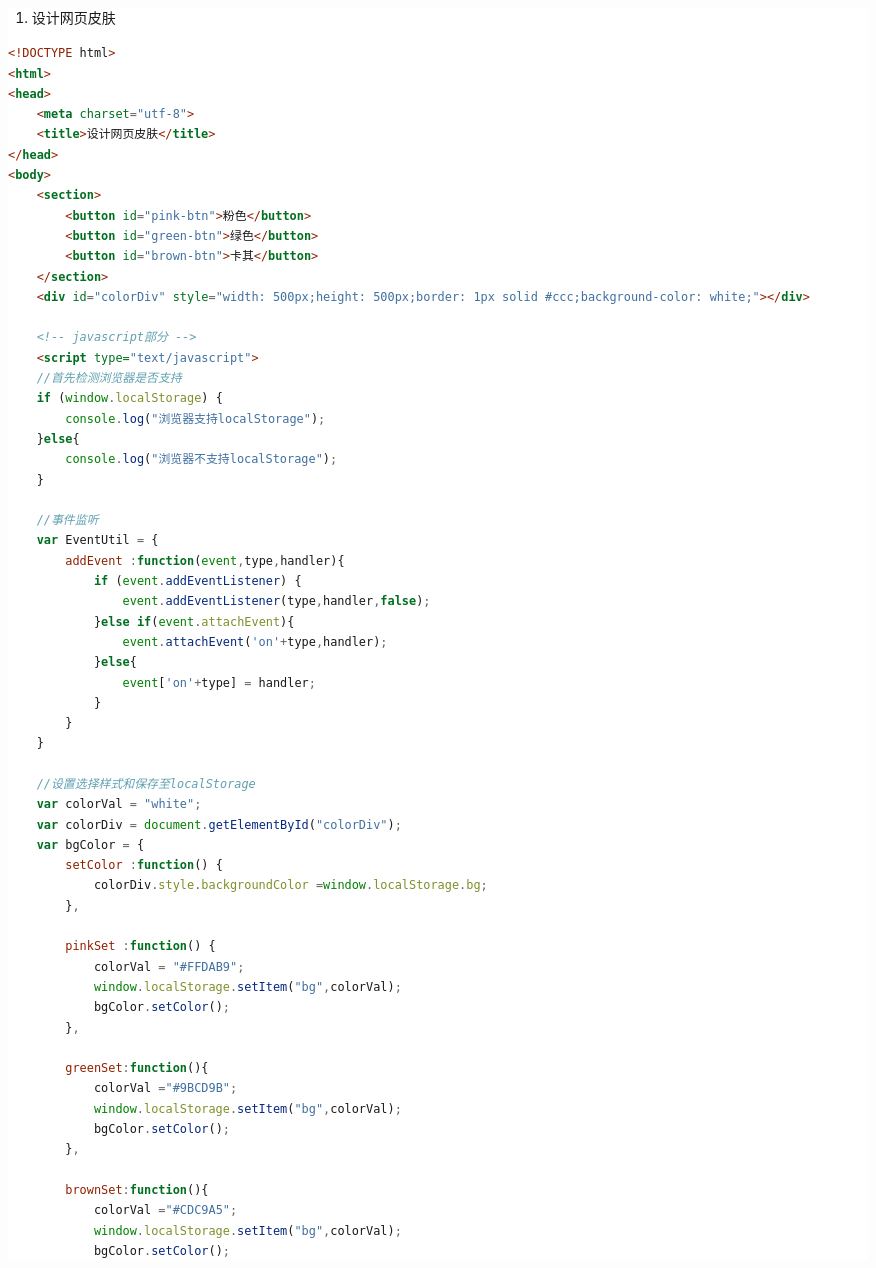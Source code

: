 1. 设计网页皮肤

```html
<!DOCTYPE html>
<html>
<head>
    <meta charset="utf-8">
    <title>设计网页皮肤</title>
</head>
<body>
    <section>
        <button id="pink-btn">粉色</button>
        <button id="green-btn">绿色</button>
        <button id="brown-btn">卡其</button>
    </section>
    <div id="colorDiv" style="width: 500px;height: 500px;border: 1px solid #ccc;background-color: white;"></div>

    <!-- javascript部分 -->
    <script type="text/javascript">
    //首先检测浏览器是否支持
    if (window.localStorage) {
        console.log("浏览器支持localStorage");
    }else{
    	console.log("浏览器不支持localStorage");
    }

    //事件监听
    var EventUtil = {
    	addEvent :function(event,type,handler){
    		if (event.addEventListener) {
    			event.addEventListener(type,handler,false);
    		}else if(event.attachEvent){
    			event.attachEvent('on'+type,handler);
    		}else{
    			event['on'+type] = handler;
    		}
    	}
    }

    //设置选择样式和保存至localStorage
    var colorVal = "white";
    var colorDiv = document.getElementById("colorDiv");
    var bgColor = {
    	setColor :function() {
    	    colorDiv.style.backgroundColor =window.localStorage.bg;
    	},

    	pinkSet :function() {
    	    colorVal = "#FFDAB9";
    	    window.localStorage.setItem("bg",colorVal);
    	    bgColor.setColor();
    	},

    	greenSet:function(){
    	    colorVal ="#9BCD9B";
    	    window.localStorage.setItem("bg",colorVal);
    	    bgColor.setColor();
    	},

    	brownSet:function(){
    	    colorVal ="#CDC9A5";
    	    window.localStorage.setItem("bg",colorVal);
    	    bgColor.setColor();
```
